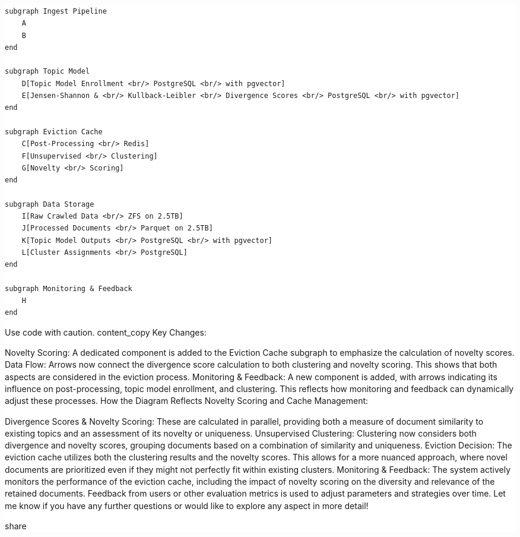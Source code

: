     subgraph Ingest Pipeline
        A
        B
    end

    subgraph Topic Model
        D[Topic Model Enrollment <br/> PostgreSQL <br/> with pgvector]
        E[Jensen-Shannon & <br/> Kullback-Leibler <br/> Divergence Scores <br/> PostgreSQL <br/> with pgvector]
    end

    subgraph Eviction Cache
        C[Post-Processing <br/> Redis]
        F[Unsupervised <br/> Clustering]
        G[Novelty <br/> Scoring]
    end

    subgraph Data Storage
        I[Raw Crawled Data <br/> ZFS on 2.5TB] 
        J[Processed Documents <br/> Parquet on 2.5TB]
        K[Topic Model Outputs <br/> PostgreSQL <br/> with pgvector]
        L[Cluster Assignments <br/> PostgreSQL]
    end

    subgraph Monitoring & Feedback
        H
    end
Use code with caution.
content_copy
Key Changes:

Novelty Scoring: A dedicated component is added to the Eviction Cache subgraph to emphasize the calculation of novelty scores.
Data Flow: Arrows now connect the divergence score calculation to both clustering and novelty scoring. This shows that both aspects are considered in the eviction process.
Monitoring & Feedback: A new component is added, with arrows indicating its influence on post-processing, topic model enrollment, and clustering. This reflects how monitoring and feedback can dynamically adjust these processes.
How the Diagram Reflects Novelty Scoring and Cache Management:

Divergence Scores & Novelty Scoring: These are calculated in parallel, providing both a measure of document similarity to existing topics and an assessment of its novelty or uniqueness.
Unsupervised Clustering: Clustering now considers both divergence and novelty scores, grouping documents based on a combination of similarity and uniqueness.
Eviction Decision: The eviction cache utilizes both the clustering results and the novelty scores. This allows for a more nuanced approach, where novel documents are prioritized even if they might not perfectly fit within existing clusters.
Monitoring & Feedback: The system actively monitors the performance of the eviction cache, including the impact of novelty scoring on the diversity and relevance of the retained documents. Feedback from users or other evaluation metrics is used to adjust parameters and strategies over time.
Let me know if you have any further questions or would like to explore any aspect in more detail!




share
